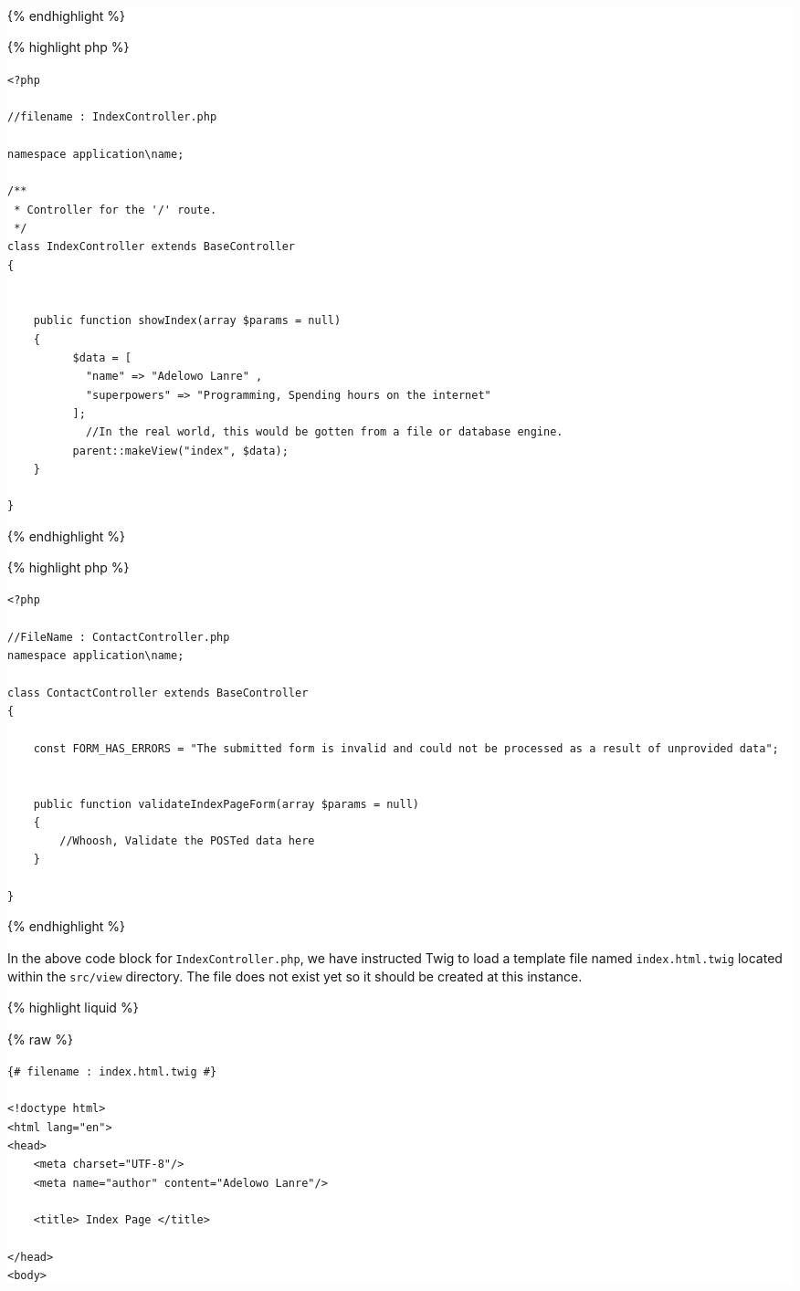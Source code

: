 {% endhighlight %}

{% highlight php %}

    <?php
    
    //filename : IndexController.php

    namespace application\name;

    /**
     * Controller for the '/' route.
     */
    class IndexController extends BaseController
    {


	    public function showIndex(array $params = null)
	    {
              $data = [
                "name" => "Adelowo Lanre" ,
                "superpowers" => "Programming, Spending hours on the internet"
              ];
                //In the real world, this would be gotten from a file or database engine.
              parent::makeView("index", $data);
	    }

    }

{% endhighlight %}

{% highlight php %}

	<?php
	
	//FileName : ContactController.php
	namespace application\name;

	class ContactController extends BaseController
	{
	
		const FORM_HAS_ERRORS = "The submitted form is invalid and could not be processed as a result of unprovided data";
	
		
		public function validateIndexPageForm(array $params = null)
		{
		    //Whoosh, Validate the POSTed data here
		}
		
	}


{% endhighlight %}

In the above code block for `IndexController.php`, we have instructed Twig to load a template file named `index.html.twig` located within the `src/view` directory. The file does not exist yet so it should be created at this instance.

{% highlight liquid %}

{% raw %}

    {# filename : index.html.twig #}
    
    <!doctype html>
    <html lang="en">
    <head>
        <meta charset="UTF-8"/>
        <meta name="author" content="Adelowo Lanre"/>
    
        <title> Index Page </title>
        
    </head>
    <body>